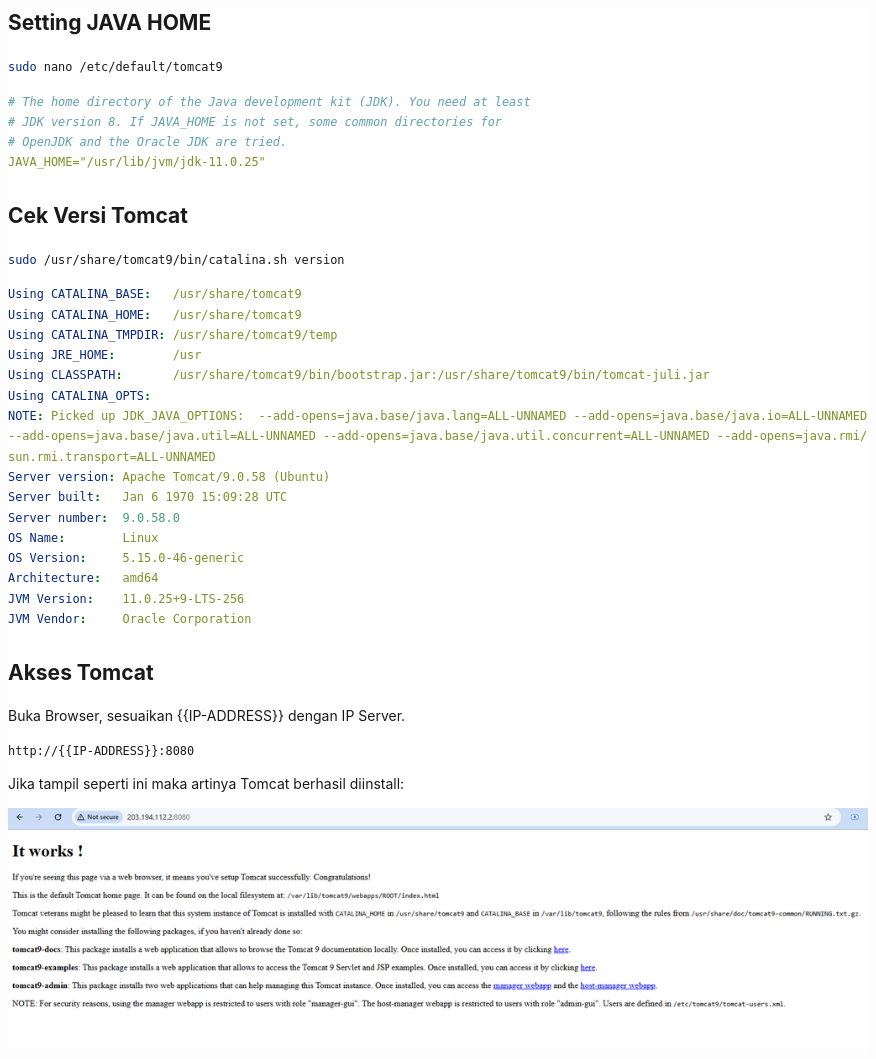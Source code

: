 

## Setting JAVA HOME

``` bash
sudo nano /etc/default/tomcat9
```

``` yaml
# The home directory of the Java development kit (JDK). You need at least
# JDK version 8. If JAVA_HOME is not set, some common directories for
# OpenJDK and the Oracle JDK are tried.
JAVA_HOME="/usr/lib/jvm/jdk-11.0.25"
```


## Cek Versi Tomcat

``` bash
sudo /usr/share/tomcat9/bin/catalina.sh version
```

``` yaml
Using CATALINA_BASE:   /usr/share/tomcat9
Using CATALINA_HOME:   /usr/share/tomcat9
Using CATALINA_TMPDIR: /usr/share/tomcat9/temp
Using JRE_HOME:        /usr
Using CLASSPATH:       /usr/share/tomcat9/bin/bootstrap.jar:/usr/share/tomcat9/bin/tomcat-juli.jar
Using CATALINA_OPTS:
NOTE: Picked up JDK_JAVA_OPTIONS:  --add-opens=java.base/java.lang=ALL-UNNAMED --add-opens=java.base/java.io=ALL-UNNAMED --add-opens=java.base/java.util=ALL-UNNAMED --add-opens=java.base/java.util.concurrent=ALL-UNNAMED --add-opens=java.rmi/sun.rmi.transport=ALL-UNNAMED
Server version: Apache Tomcat/9.0.58 (Ubuntu)
Server built:   Jan 6 1970 15:09:28 UTC
Server number:  9.0.58.0
OS Name:        Linux
OS Version:     5.15.0-46-generic
Architecture:   amd64
JVM Version:    11.0.25+9-LTS-256
JVM Vendor:     Oracle Corporation
```

## Akses Tomcat

Buka Browser, sesuaikan {{IP-ADDRESS}} dengan IP Server.
``` bash
http://{{IP-ADDRESS}}:8080
```

Jika tampil seperti ini maka artinya Tomcat berhasil diinstall:

![Tomcat](screenshots/03-Tomcat.png)
